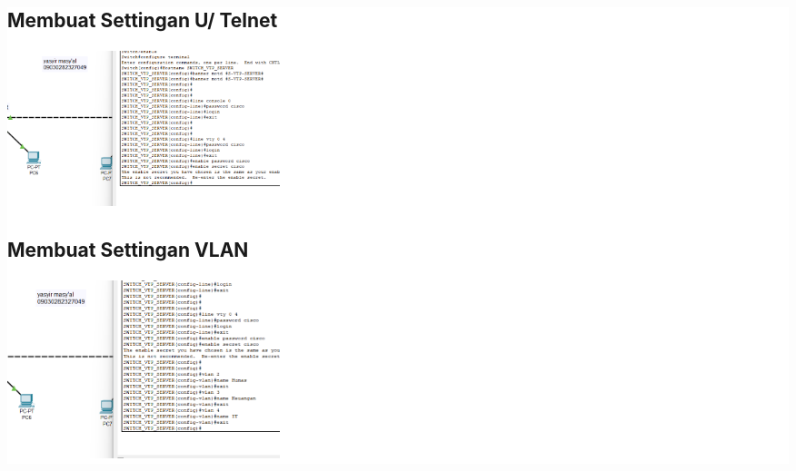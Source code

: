 <h2>Membuat Settingan U/ Telnet</h2>
 <img  src="Membuat Settingan U Telnet SERVER.png" alt="cable"  width="300px">

<h2>Membuat Settingan VLAN</h2>
 <img  src="Membuat Settingan VLAN SERVER.png" alt="cable"  width="300px">

